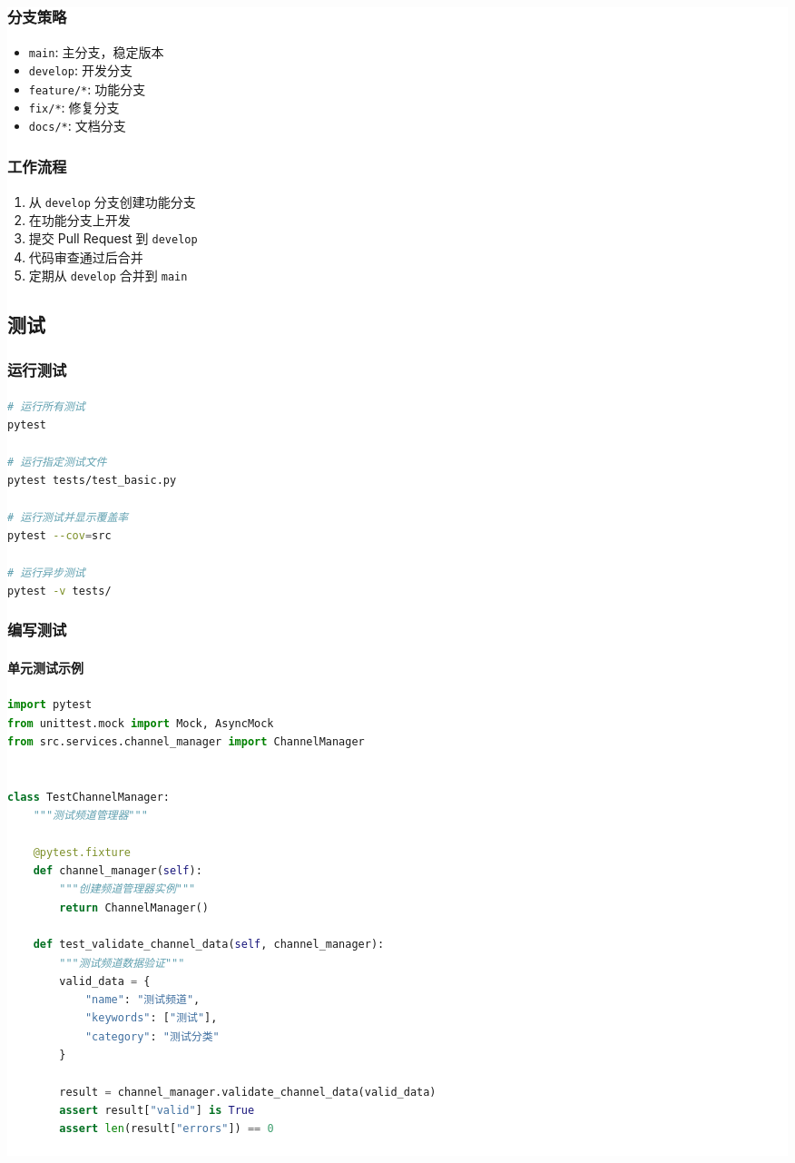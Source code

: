 ### 分支策略

- `main`: 主分支，稳定版本
- `develop`: 开发分支
- `feature/*`: 功能分支
- `fix/*`: 修复分支
- `docs/*`: 文档分支

### 工作流程

1. 从 `develop` 分支创建功能分支
2. 在功能分支上开发
3. 提交 Pull Request 到 `develop`
4. 代码审查通过后合并
5. 定期从 `develop` 合并到 `main`

## 测试

### 运行测试

```bash
# 运行所有测试
pytest

# 运行指定测试文件
pytest tests/test_basic.py

# 运行测试并显示覆盖率
pytest --cov=src

# 运行异步测试
pytest -v tests/
```

### 编写测试

#### 单元测试示例

```python
import pytest
from unittest.mock import Mock, AsyncMock
from src.services.channel_manager import ChannelManager


class TestChannelManager:
    """测试频道管理器"""
    
    @pytest.fixture
    def channel_manager(self):
        """创建频道管理器实例"""
        return ChannelManager()
    
    def test_validate_channel_data(self, channel_manager):
        """测试频道数据验证"""
        valid_data = {
            "name": "测试频道",
            "keywords": ["测试"],
            "category": "测试分类"
        }
        
        result = channel_manager.validate_channel_data(valid_data)
        assert result["valid"] is True
        assert len(result["errors"]) == 0
    
```